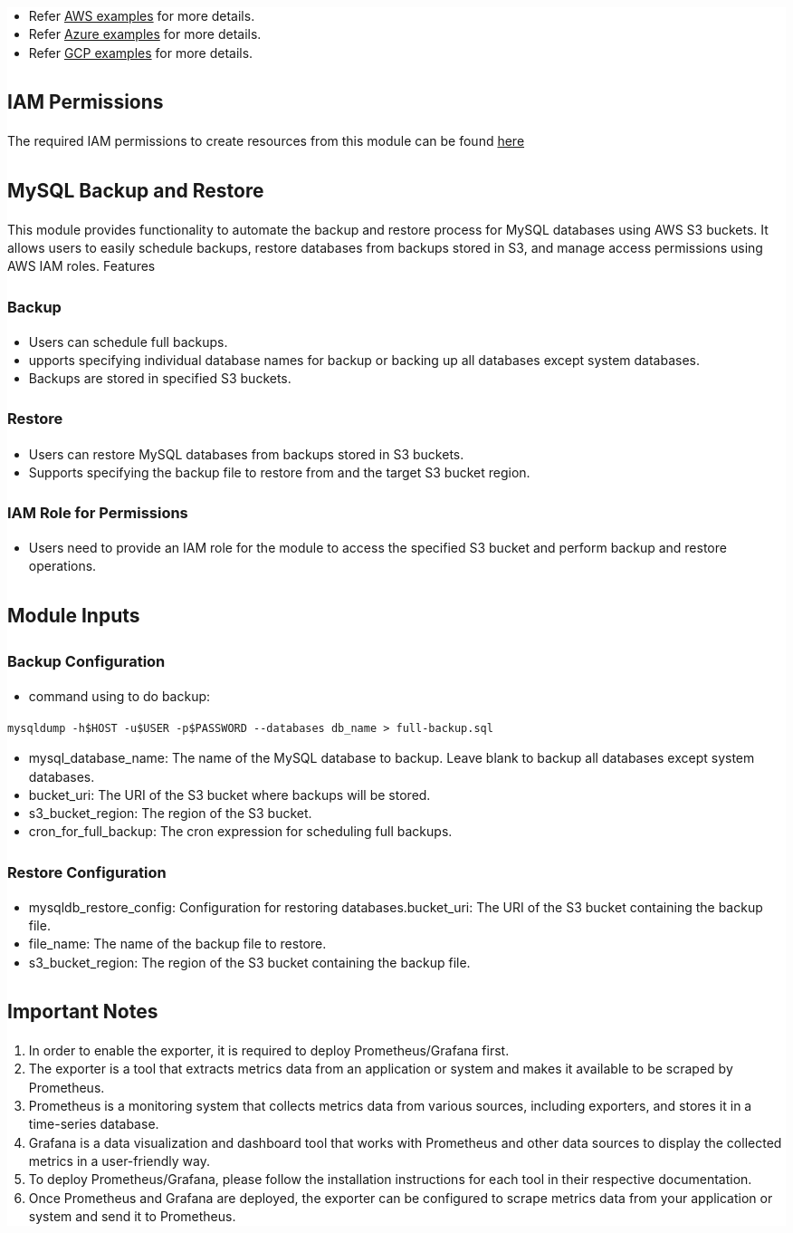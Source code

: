 ```hcl
```
- Refer [AWS examples](https://github.com/squareops/terraform-kubernetes-mysql/tree/main/examples/complete/aws) for more details.
- Refer [Azure examples](https://github.com/squareops/terraform-kubernetes-mysql/tree/main/examples/complete/azure) for more details.
- Refer [GCP examples](https://github.com/squareops/terraform-kubernetes-mysql/tree/main/examples/complete/gcp) for more details.

## IAM Permissions
The required IAM permissions to create resources from this module can be found [here](https://github.com/squareops/terraform-kubernetes-mysql/blob/main/IAM.md)

## MySQL Backup and Restore
This module provides functionality to automate the backup and restore process for MySQL databases using AWS S3 buckets. It allows users to easily schedule backups, restore databases from backups stored in S3, and manage access permissions using AWS IAM roles.
Features
### Backup
- Users can schedule full backups.
- upports specifying individual database names for backup or backing up all databases except system databases.
- Backups are stored in specified S3 buckets.
### Restore
- Users can restore MySQL databases from backups stored in S3 buckets.
- Supports specifying the backup file to restore from and the target S3 bucket region.
### IAM Role for Permissions
- Users need to provide an IAM role for the module to access the specified S3 bucket and perform backup and restore operations.
## Module Inputs
### Backup Configuration
- command using to do backup:
```
mysqldump -h$HOST -u$USER -p$PASSWORD --databases db_name > full-backup.sql
```
- mysql_database_name: The name of the MySQL database to backup. Leave blank to backup all databases except system databases.
- bucket_uri: The URI of the S3 bucket where backups will be stored.
- s3_bucket_region: The region of the S3 bucket.
- cron_for_full_backup: The cron expression for scheduling full backups.
### Restore Configuration
- mysqldb_restore_config: Configuration for restoring databases.bucket_uri: The URI of the S3 bucket containing the backup file.
- file_name: The name of the backup file to restore.
- s3_bucket_region: The region of the S3 bucket containing the backup file.
## Important Notes
  1. In order to enable the exporter, it is required to deploy Prometheus/Grafana first.
  2. The exporter is a tool that extracts metrics data from an application or system and makes it available to be scraped by Prometheus.
  3. Prometheus is a monitoring system that collects metrics data from various sources, including exporters, and stores it in a time-series database.
  4. Grafana is a data visualization and dashboard tool that works with Prometheus and other data sources to display the collected metrics in a user-friendly way.
  5. To deploy Prometheus/Grafana, please follow the installation instructions for each tool in their respective documentation.
  6. Once Prometheus and Grafana are deployed, the exporter can be configured to scrape metrics data from your application or system and send it to Prometheus.
